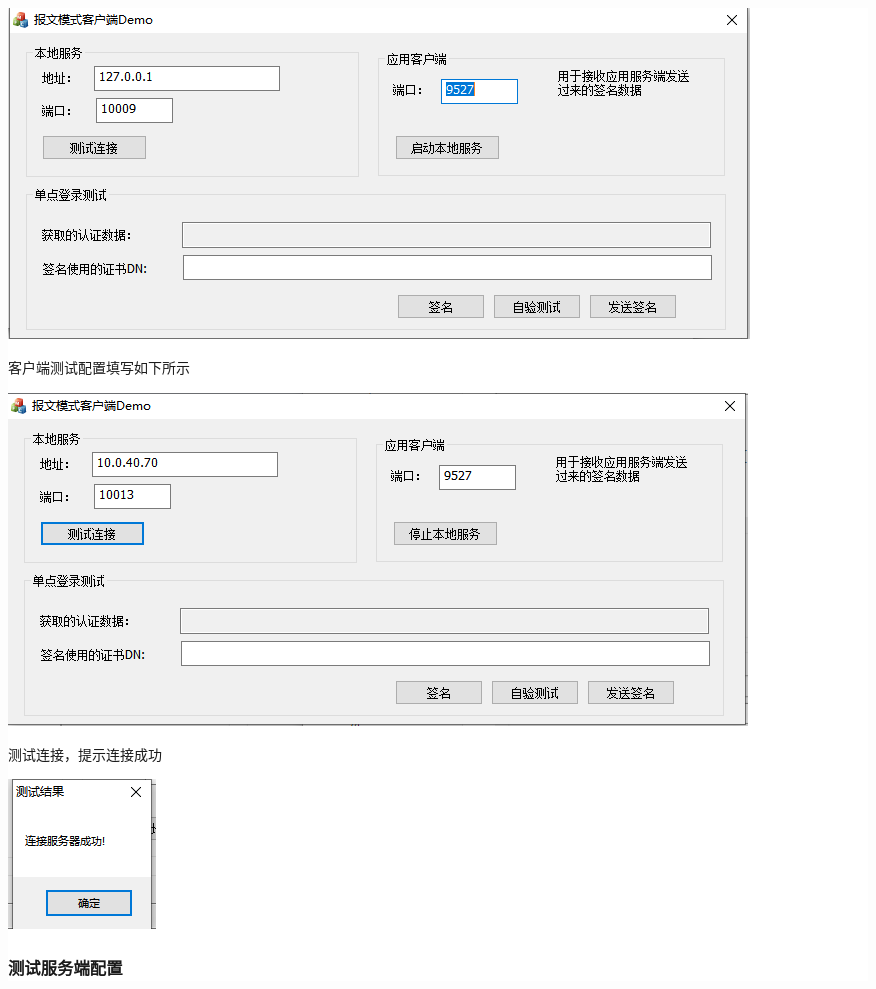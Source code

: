 ![image-20220114145722783](安全网关项目详解.assets/image-20220114145722783.png)

客户端测试配置填写如下所示

![image-20220114150947618](安全网关项目详解.assets/image-20220114150947618.png)

测试连接，提示连接成功

![image-20220114151123520](安全网关项目详解.assets/image-20220114151123520.png)

### 测试服务端配置
